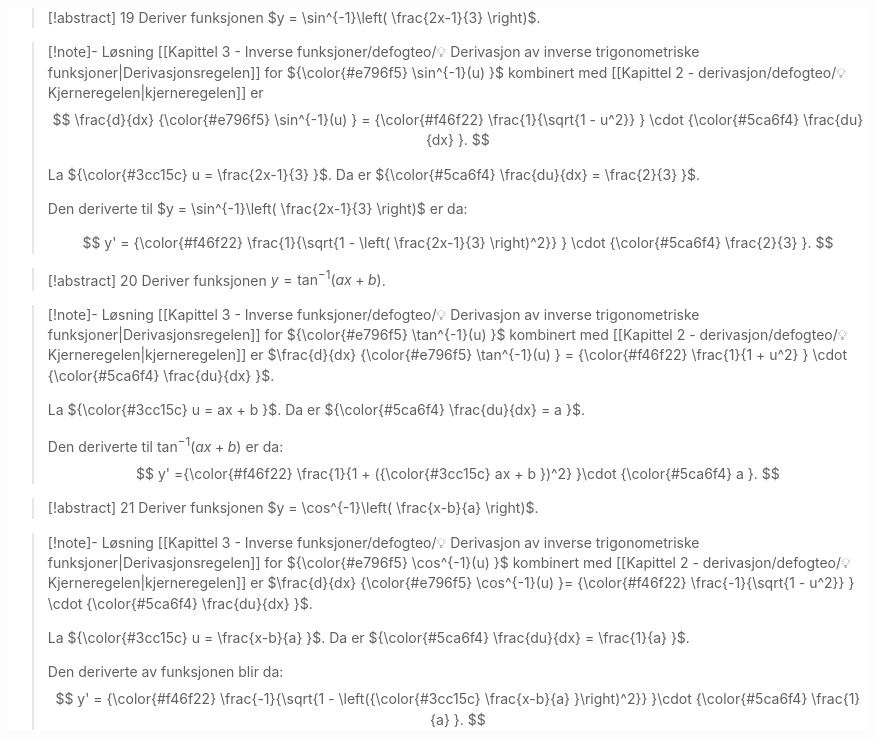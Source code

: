 
> [!abstract] 19
> Deriver funksjonen $y = \sin^{-1}\left( \frac{2x-1}{3} \right)$.

> [!note]- Løsning
> [[Kapittel 3 - Inverse funksjoner/defogteo/💡 Derivasjon av inverse trigonometriske funksjoner|Derivasjonsregelen]] for ${\color{#e796f5} \sin^{-1}(u) }$ kombinert med [[Kapittel 2 - derivasjon/defogteo/💡 Kjerneregelen|kjerneregelen]] er 
> $$
> \frac{d}{dx} {\color{#e796f5} \sin^{-1}(u) } = {\color{#f46f22} \frac{1}{\sqrt{1 - u^2}} } \cdot {\color{#5ca6f4} \frac{du}{dx} }.
> $$
> 
> La ${\color{#3cc15c} u = \frac{2x-1}{3} }$. Da er ${\color{#5ca6f4} \frac{du}{dx} = \frac{2}{3} }$.
> 
> Den deriverte til $y = \sin^{-1}\left( \frac{2x-1}{3} \right)$ er da:
> 
> $$
> y' = {\color{#f46f22} \frac{1}{\sqrt{1 - \left( \frac{2x-1}{3} \right)^2}} } \cdot {\color{#5ca6f4} \frac{2}{3} }.
> $$


> [!abstract] 20
> Deriver funksjonen $y = \tan^{-1}\left( ax+b \right)$.

> [!note]- Løsning
> [[Kapittel 3 - Inverse funksjoner/defogteo/💡 Derivasjon av inverse trigonometriske funksjoner|Derivasjonsregelen]] for ${\color{#e796f5} \tan^{-1}(u) }$ kombinert med [[Kapittel 2 - derivasjon/defogteo/💡 Kjerneregelen|kjerneregelen]] er $\frac{d}{dx} {\color{#e796f5} \tan^{-1}(u) } = {\color{#f46f22} \frac{1}{1 + u^2} } \cdot {\color{#5ca6f4} \frac{du}{dx} }$.
> 
> La ${\color{#3cc15c} u = ax + b }$. Da er ${\color{#5ca6f4} \frac{du}{dx} = a }$.
> 
> Den deriverte til $\tan^{-1}(ax+b)$ er da:
> $$
> y' ={\color{#f46f22}  \frac{1}{1 + ({\color{#3cc15c} ax + b })^2}  }\cdot {\color{#5ca6f4} a }.
> $$



> [!abstract] 21
> Deriver funksjonen $y = \cos^{-1}\left( \frac{x-b}{a} \right)$.


> [!note]- Løsning
> [[Kapittel 3 - Inverse funksjoner/defogteo/💡 Derivasjon av inverse trigonometriske funksjoner|Derivasjonsregelen]] for  ${\color{#e796f5} \cos^{-1}(u) }$ kombinert med [[Kapittel 2 - derivasjon/defogteo/💡 Kjerneregelen|kjerneregelen]]  er $\frac{d}{dx} {\color{#e796f5} \cos^{-1}(u)  }= {\color{#f46f22} \frac{-1}{\sqrt{1 - u^2}} } \cdot {\color{#5ca6f4} \frac{du}{dx} }$.
> 
> La ${\color{#3cc15c} u = \frac{x-b}{a} }$. Da er ${\color{#5ca6f4} \frac{du}{dx} = \frac{1}{a} }$.
> 
> Den deriverte av funksjonen blir da:
> $$
> y' = {\color{#f46f22} \frac{-1}{\sqrt{1 - \left({\color{#3cc15c}  \frac{x-b}{a}  }\right)^2}}  }\cdot {\color{#5ca6f4} \frac{1}{a} }.
> $$
